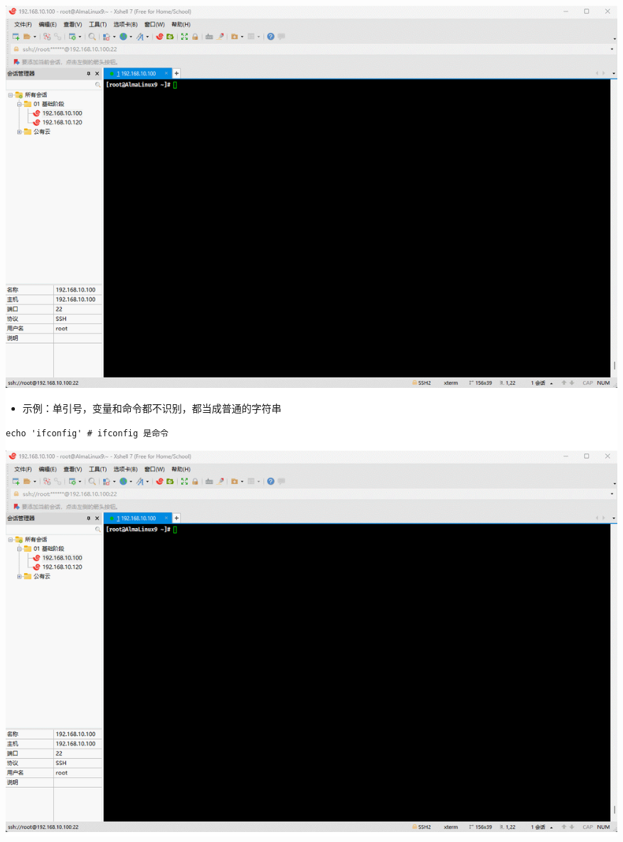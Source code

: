 ![](./assets/20.gif)



* 示例：单引号，变量和命令都不识别，都当成普通的字符串

```shell
echo 'ifconfig' # ifconfig 是命令
```

![](./assets/21.gif)

